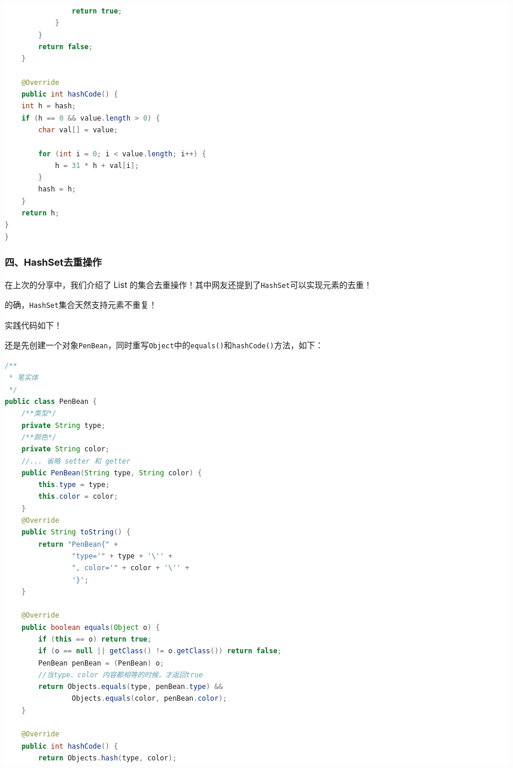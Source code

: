 ```java
                return true;
            }
        }
        return false;
    }
	
	@Override
	public int hashCode() {
    int h = hash;
    if (h == 0 && value.length > 0) {
        char val[] = value;

        for (int i = 0; i < value.length; i++) {
            h = 31 * h + val[i];
        }
        hash = h;
    }
    return h;
}
}
```
### 四、HashSet去重操作
在上次的分享中，我们介绍了 List 的集合去重操作！其中网友还提到了`HashSet`可以实现元素的去重！

的确，`HashSet`集合天然支持元素不重复！

实践代码如下！

还是先创建一个对象`PenBean`，同时重写`Object`中的`equals()`和`hashCode()`方法，如下：
```java
/**
 * 笔实体
 */
public class PenBean {
    /**类型*/
    private String type;
    /**颜色*/
    private String color;
    //... 省略 setter 和 getter
    public PenBean(String type, String color) {
        this.type = type;
        this.color = color;
    }
    @Override
    public String toString() {
        return "PenBean{" +
                "type='" + type + '\'' +
                ", color='" + color + '\'' +
                '}';
    }
	
	@Override
	public boolean equals(Object o) {
		if (this == o) return true;
		if (o == null || getClass() != o.getClass()) return false;
		PenBean penBean = (PenBean) o;
		//当type、color 内容都相等的时候，才返回true
		return Objects.equals(type, penBean.type) &&
				Objects.equals(color, penBean.color);
	}
	
	@Override
	public int hashCode() {
		return Objects.hash(type, color);
```